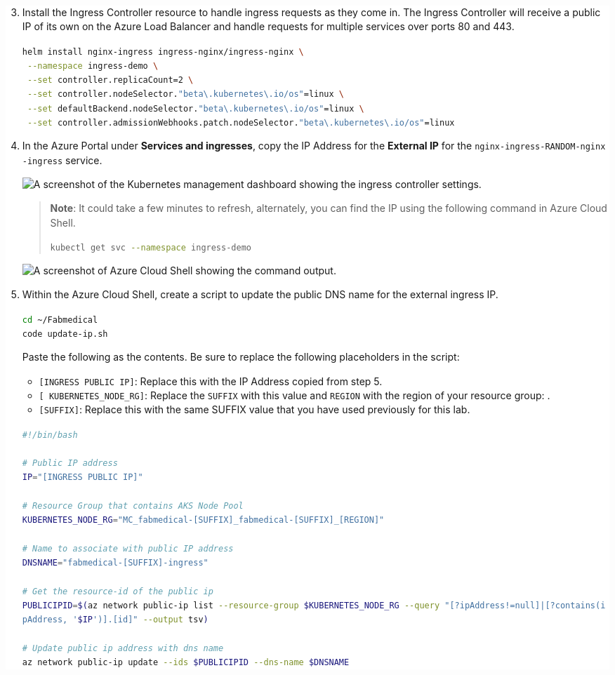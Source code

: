 3. Install the Ingress Controller resource to handle ingress requests as they come in. The Ingress Controller will receive a public IP of its own on the Azure Load Balancer and handle requests for multiple services over ports 80 and 443.

   ```bash
   helm install nginx-ingress ingress-nginx/ingress-nginx \
    --namespace ingress-demo \
    --set controller.replicaCount=2 \
    --set controller.nodeSelector."beta\.kubernetes\.io/os"=linux \
    --set defaultBackend.nodeSelector."beta\.kubernetes\.io/os"=linux \
    --set controller.admissionWebhooks.patch.nodeSelector."beta\.kubernetes\.io/os"=linux
   ```

4. In the Azure Portal under **Services and ingresses**, copy the IP Address for the **External IP** for the `nginx-ingress-RANDOM-nginx-ingress` service.

   ![A screenshot of the Kubernetes management dashboard showing the ingress controller settings.](media/2021-03-26-18-26-13.png "Copy ingress controller settings")

    > **Note**: It could take a few minutes to refresh, alternately, you can find the IP using the following command in Azure Cloud Shell.
    >
    > ```bash
    > kubectl get svc --namespace ingress-demo
    > ```
    >
   ![A screenshot of Azure Cloud Shell showing the command output.](media/Ex4-Task5.5a.png "View the ingress controller LoadBalancer")

5. Within the Azure Cloud Shell, create a script to update the public DNS name for the external ingress IP.

   ```bash
   cd ~/Fabmedical
   code update-ip.sh
   ```
   
   Paste the following as the contents. Be sure to replace the following placeholders in the script:

   - `[INGRESS PUBLIC IP]`: Replace this with the IP Address copied from step 5.
   - `[ KUBERNETES_NODE_RG]`: Replace the `SUFFIX` with this value **<inject key="DeploymentID" />** and `REGION` with the region of your resource group: **<inject key="Region" />**.
   - `[SUFFIX]`: Replace this with the same SUFFIX value **<inject key="DeploymentID" />** that you have used previously for this lab.

   ```bash
   #!/bin/bash

   # Public IP address
   IP="[INGRESS PUBLIC IP]"

   # Resource Group that contains AKS Node Pool
   KUBERNETES_NODE_RG="MC_fabmedical-[SUFFIX]_fabmedical-[SUFFIX]_[REGION]"

   # Name to associate with public IP address
   DNSNAME="fabmedical-[SUFFIX]-ingress"

   # Get the resource-id of the public ip
   PUBLICIPID=$(az network public-ip list --resource-group $KUBERNETES_NODE_RG --query "[?ipAddress!=null]|[?contains(ipAddress, '$IP')].[id]" --output tsv)

   # Update public ip address with dns name
   az network public-ip update --ids $PUBLICIPID --dns-name $DNSNAME
   ```
